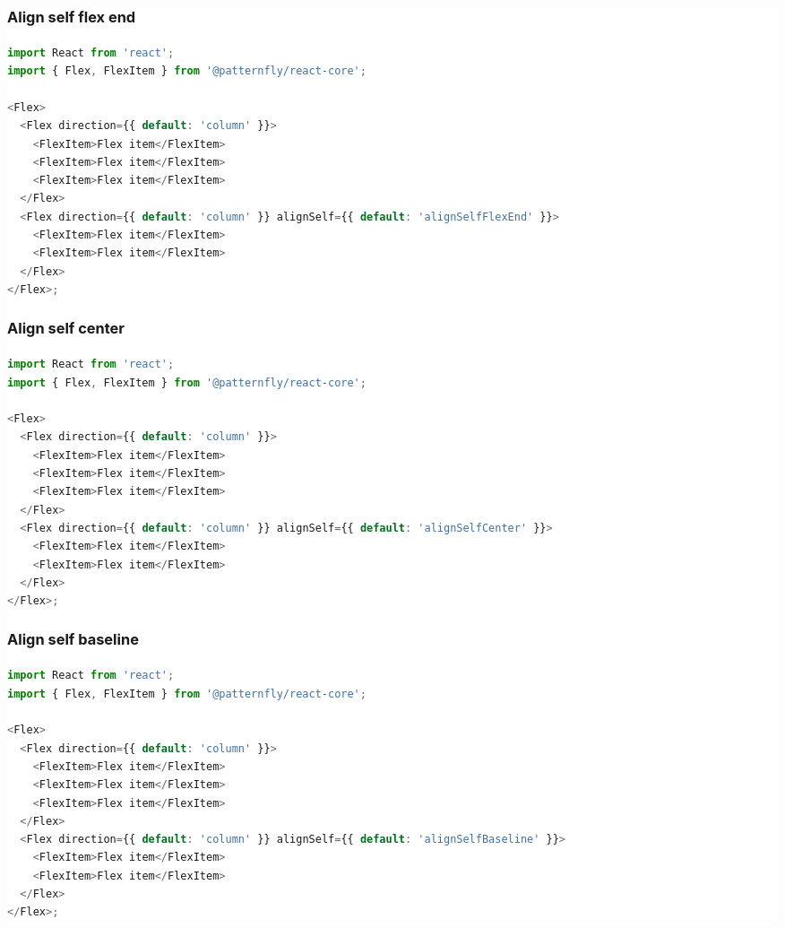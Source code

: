 ### Align self flex end

```js
import React from 'react';
import { Flex, FlexItem } from '@patternfly/react-core';

<Flex>
  <Flex direction={{ default: 'column' }}>
    <FlexItem>Flex item</FlexItem>
    <FlexItem>Flex item</FlexItem>
    <FlexItem>Flex item</FlexItem>
  </Flex>
  <Flex direction={{ default: 'column' }} alignSelf={{ default: 'alignSelfFlexEnd' }}>
    <FlexItem>Flex item</FlexItem>
    <FlexItem>Flex item</FlexItem>
  </Flex>
</Flex>;
```

### Align self center

```js
import React from 'react';
import { Flex, FlexItem } from '@patternfly/react-core';

<Flex>
  <Flex direction={{ default: 'column' }}>
    <FlexItem>Flex item</FlexItem>
    <FlexItem>Flex item</FlexItem>
    <FlexItem>Flex item</FlexItem>
  </Flex>
  <Flex direction={{ default: 'column' }} alignSelf={{ default: 'alignSelfCenter' }}>
    <FlexItem>Flex item</FlexItem>
    <FlexItem>Flex item</FlexItem>
  </Flex>
</Flex>;
```

### Align self baseline

```js
import React from 'react';
import { Flex, FlexItem } from '@patternfly/react-core';

<Flex>
  <Flex direction={{ default: 'column' }}>
    <FlexItem>Flex item</FlexItem>
    <FlexItem>Flex item</FlexItem>
    <FlexItem>Flex item</FlexItem>
  </Flex>
  <Flex direction={{ default: 'column' }} alignSelf={{ default: 'alignSelfBaseline' }}>
    <FlexItem>Flex item</FlexItem>
    <FlexItem>Flex item</FlexItem>
  </Flex>
</Flex>;
```
